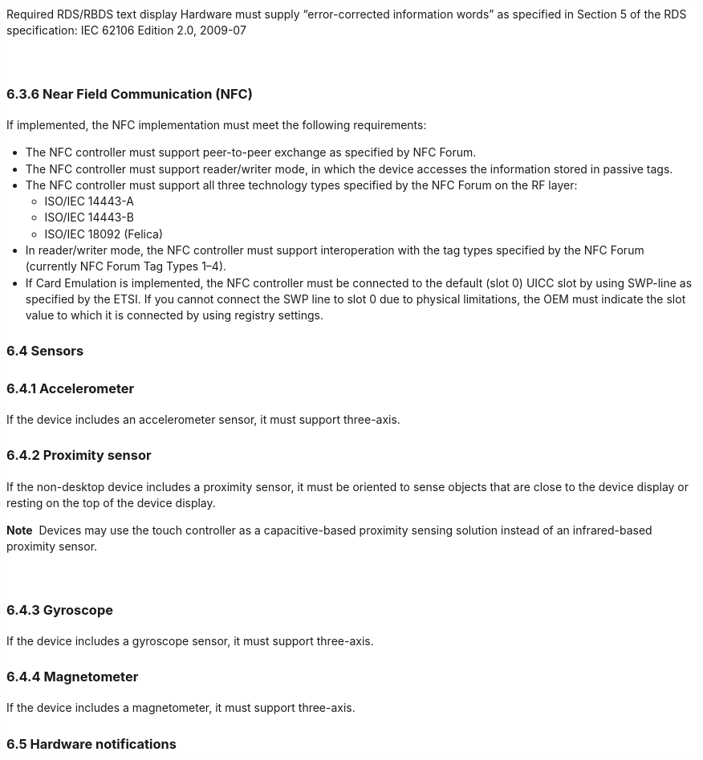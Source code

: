 <td>Required</td>
</tr>
<tr>
<td>RDS/RBDS text display</td>
<td>Hardware must supply “error-corrected information words” as specified in Section 5 of the RDS specification: IEC 62106 Edition 2.0, 2009-07</td>
</tr>
</table>

 

### 6.3.6 Near Field Communication (NFC)

If implemented, the NFC implementation must meet the following requirements:

-   The NFC controller must support peer-to-peer exchange as specified by NFC Forum.
-   The NFC controller must support reader/writer mode, in which the device accesses the information stored in passive tags.
-   The NFC controller must support all three technology types specified by the NFC Forum on the RF layer:
    -   ISO/IEC 14443-A
    -   ISO/IEC 14443-B
    -   ISO/IEC 18092 (Felica)
-   In reader/writer mode, the NFC controller must support interoperation with the tag types specified by the NFC Forum (currently NFC Forum Tag Types 1–4).
-   If Card Emulation is implemented, the NFC controller must be connected to the default (slot 0) UICC slot by using SWP-line as specified by the ETSI. If you cannot connect the SWP line to slot 0 due to physical limitations, the OEM must indicate the slot value to which it is connected by using registry settings. 
### 6.4 Sensors

### 6.4.1 Accelerometer

If the device includes an accelerometer sensor, it must support three-axis.

### 6.4.2 Proximity sensor

If the non-desktop device includes a proximity sensor, it must be oriented to sense objects that are close to the device display or resting on the top of the device display.

**Note**  Devices may use the touch controller as a capacitive-based proximity sensing solution instead of an infrared-based proximity sensor.

 

### 6.4.3 Gyroscope

If the device includes a gyroscope sensor, it must support three-axis.

### 6.4.4 Magnetometer

If the device includes a magnetometer, it must support three-axis.

### 6.5 Hardware notifications
